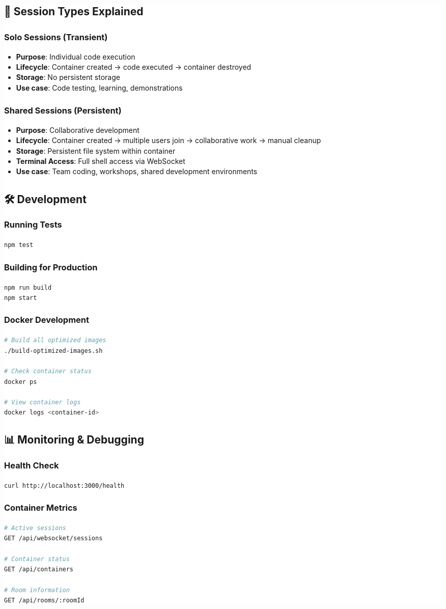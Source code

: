 ## 🎯 Session Types Explained

### Solo Sessions (Transient)
- **Purpose**: Individual code execution
- **Lifecycle**: Container created → code executed → container destroyed
- **Storage**: No persistent storage
- **Use case**: Code testing, learning, demonstrations

### Shared Sessions (Persistent)
- **Purpose**: Collaborative development
- **Lifecycle**: Container created → multiple users join → collaborative work → manual cleanup
- **Storage**: Persistent file system within container
- **Terminal Access**: Full shell access via WebSocket
- **Use case**: Team coding, workshops, shared development environments

## 🛠️ Development

### Running Tests
```bash
npm test
```

### Building for Production
```bash
npm run build
npm start
```

### Docker Development
```bash
# Build all optimized images
./build-optimized-images.sh

# Check container status
docker ps

# View container logs
docker logs <container-id>
```

## 📊 Monitoring & Debugging

### Health Check
```bash
curl http://localhost:3000/health
```

### Container Metrics
```bash
# Active sessions
GET /api/websocket/sessions

# Container status
GET /api/containers

# Room information
GET /api/rooms/:roomId
```
